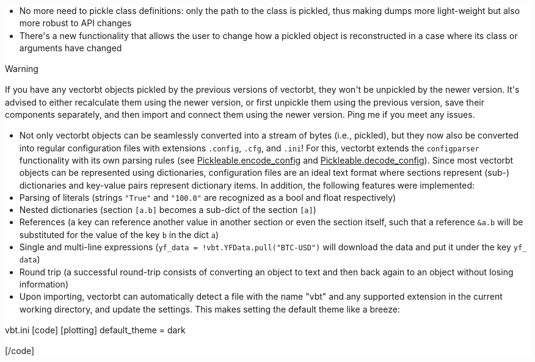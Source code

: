  * No more need to pickle class definitions: only the path to the class is pickled, thus making dumps more light-weight but also more robust to API changes
 * There's a new functionality that allows the user to change how a pickled object is reconstructed in a case where its class or arguments have changed

Warning

If you have any vectorbt objects pickled by the previous versions of vectorbt, they won't be unpickled by the newer version. It's advised to either recalculate them using the newer version, or first unpickle them using the previous version, save their components separately, and then import and connect them using the newer version. Ping me if you meet any issues.

 * Not only vectorbt objects can be seamlessly converted into a stream of bytes (i.e., pickled), but they now also be converted into regular configuration files with extensions `.config`, `.cfg`, and `.ini`! For this, vectorbt extends the `configparser` functionality with its own parsing rules (see [Pickleable.encode_config](https://vectorbt.pro/pvt_7a467f6b/api/utils/pickling/#vectorbtpro.utils.pickling.Pickleable.encode_config) and [Pickleable.decode_config](https://vectorbt.pro/pvt_7a467f6b/api/utils/pickling/#vectorbtpro.utils.pickling.Pickleable.decode_config)). Since most vectorbt objects can be represented using dictionaries, configuration files are an ideal text format where sections represent (sub-) dictionaries and key-value pairs represent dictionary items. In addition, the following features were implemented:
 * Parsing of literals (strings `"True"` and `"100.0"` are recognized as a bool and float respectively)
 * Nested dictionaries (section `[a.b]` becomes a sub-dict of the section `[a]`)
 * References (a key can reference another value in another section or even the section itself, such that a reference `&a.b` will be substituted for the value of the key `b` in the dict `a`)
 * Single and multi-line expressions (`yf_data = !vbt.YFData.pull("BTC-USD")` will download the data and put it under the key `yf_data`)
 * Round trip (a successful round-trip consists of converting an object to text and then back again to an object without losing information)
 * Upon importing, vectorbt can automatically detect a file with the name "vbt" and any supported extension in the current working directory, and update the settings. This makes setting the default theme like a breeze:

vbt.ini
[code]
 [](https://vectorbt.pro/pvt_7a467f6b/getting-started/release-notes/2023/#__codelineno-0-1)[plotting]
 [](https://vectorbt.pro/pvt_7a467f6b/getting-started/release-notes/2023/#__codelineno-0-2)default_theme = dark
 
[/code]